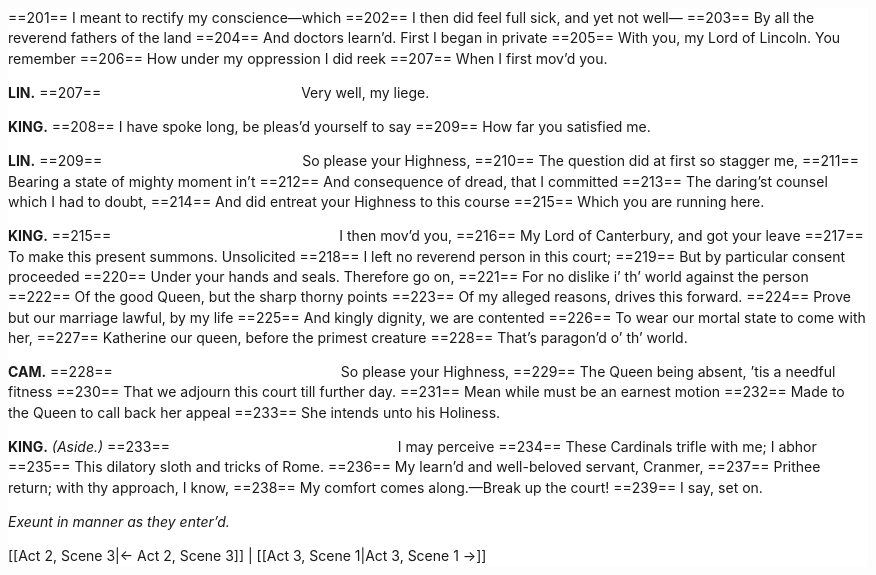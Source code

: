 ==201== I meant to rectify my conscience—which
==202== I then did feel full sick, and yet not well⁠—
==203== By all the reverend fathers of the land
==204== And doctors learn’d. First I began in private
==205== With you, my Lord of Lincoln. You remember
==206== How under my oppression I did reek
==207== When I first mov’d you.

**LIN.**
==207==               Very well, my liege.

**KING.**
==208== I have spoke long, be pleas’d yourself to say
==209== How far you satisfied me.

**LIN.**
==209==               So please your Highness,
==210== The question did at first so stagger me,
==211== Bearing a state of mighty moment in’t
==212== And consequence of dread, that I committed
==213== The daring’st counsel which I had to doubt,
==214== And did entreat your Highness to this course
==215== Which you are running here.

**KING.**
==215==                 I then mov’d you,
==216== My Lord of Canterbury, and got your leave
==217== To make this present summons. Unsolicited
==218== I left no reverend person in this court;
==219== But by particular consent proceeded
==220== Under your hands and seals. Therefore go on,
==221== For no dislike i’ th’ world against the person
==222== Of the good Queen, but the sharp thorny points
==223== Of my alleged reasons, drives this forward.
==224== Prove but our marriage lawful, by my life
==225== And kingly dignity, we are contented
==226== To wear our mortal state to come with her,
==227== Katherine our queen, before the primest creature
==228== That’s paragon’d o’ th’ world.

**CAM.**
==228==                 So please your Highness,
==229== The Queen being absent, ’tis a needful fitness
==230== That we adjourn this court till further day.
==231== Mean while must be an earnest motion
==232== Made to the Queen to call back her appeal
==233== She intends unto his Holiness.

**KING.**
*(Aside.)*
==233==                 I may perceive
==234== These Cardinals trifle with me; I abhor
==235== This dilatory sloth and tricks of Rome.
==236== My learn’d and well-beloved servant, Cranmer,
==237== Prithee return; with thy approach, I know,
==238== My comfort comes along.—Break up the court!
==239== I say, set on.

*Exeunt in manner as they enter’d.*

[[Act 2, Scene 3|← Act 2, Scene 3]] | [[Act 3, Scene 1|Act 3, Scene 1 →]]